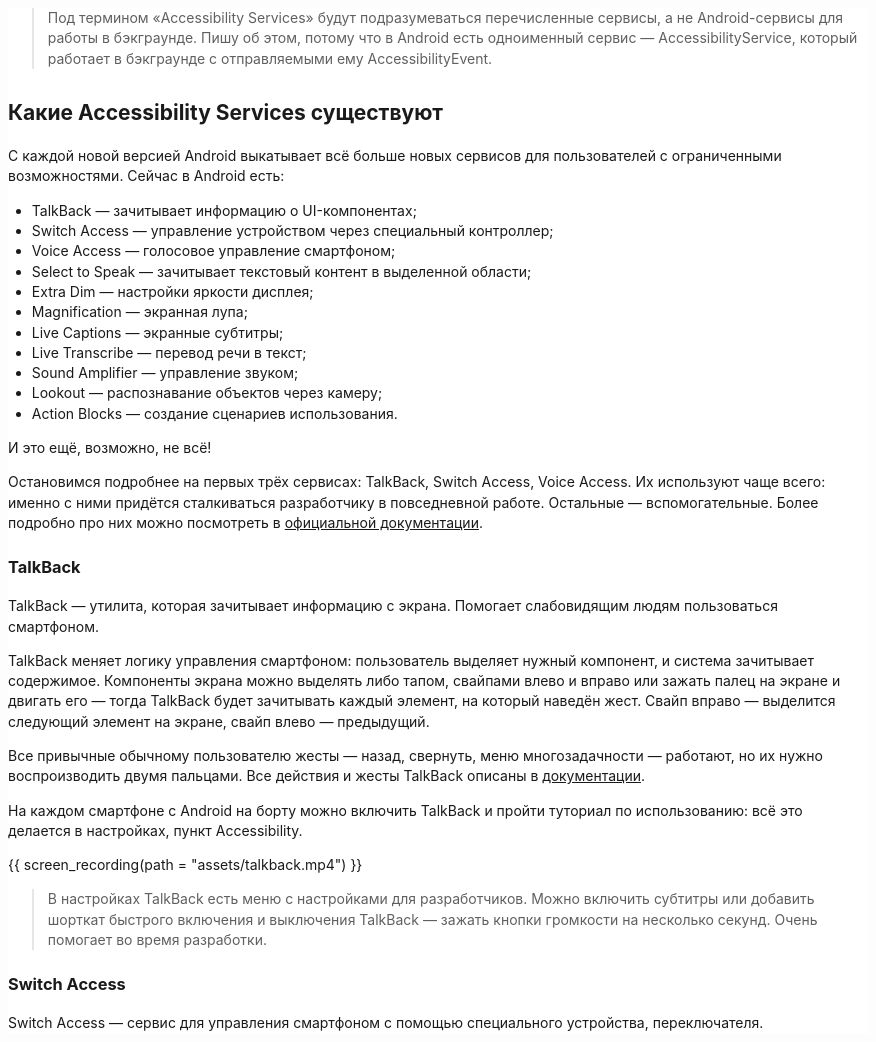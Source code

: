 > Под термином «Accessibility Services» будут подразумеваться перечисленные сервисы, а не Android-сервисы для работы в бэкграунде. Пишу об этом, потому что в Android есть одноименный сервис — AccessibilityService, который работает в бэкграунде с отправляемыми ему AccessibilityEvent.

## Какие Accessibility Services существуют

С каждой новой версией Android выкатывает всё больше новых сервисов для пользователей с ограниченными возможностями. Сейчас в Android есть:

* TalkBack — зачитывает информацию о UI-компонентах;
* Switch Access — управление устройством через специальный контроллер;
* Voice Access — голосовое управление смартфоном;
* Select to Speak — зачитывает текстовый контент в выделенной области;
* Extra Dim — настройки яркости дисплея;
* Magnification — экранная лупа;
* Live Captions — экранные субтитры;
* Live Transcribe — перевод речи в текст;
* Sound Amplifier — управление звуком;
* Lookout — распознавание объектов через камеру;
* Action Blocks — создание сценариев использования.

И это ещё, возможно, не всё! 

Остановимся подробнее на первых трёх сервисах: TalkBack, Switch Access, Voice Access. Их используют чаще всего: именно с ними придётся сталкиваться разработчику в повседневной работе. Остальные — вспомогательные. Более подробно про них можно посмотреть в [официальной документации](https://www.android.com/accessibility/).

### TalkBack

TalkBack — утилита, которая зачитывает информацию с экрана. Помогает слабовидящим людям пользоваться смартфоном. 

TalkBack меняет логику управления смартфоном: пользователь выделяет нужный компонент, и система зачитывает содержимое. Компоненты экрана можно выделять либо тапом, свайпами влево и вправо или зажать палец на экране и двигать его — тогда TalkBack будет зачитывать каждый элемент, на который наведён жест. Свайп вправо — выделится следующий элемент на экране, свайп влево — предыдущий. 

Все привычные обычному пользователю жесты — назад, свернуть, меню многозадачности — работают, но их нужно воспроизводить двумя пальцами. Все действия и жесты TalkBack описаны в [документации](https://support.google.com/accessibility/android/answer/6151827).

На каждом смартфоне с Android на борту можно включить TalkBack и пройти туториал по использованию: всё это делается в настройках, пункт Accessibility. 

{{ screen_recording(path = "assets/talkback.mp4") }}

> В настройках TalkBack есть меню с настройками для разработчиков. Можно включить субтитры или добавить шорткат быстрого включения и выключения TalkBack — зажать кнопки громкости на несколько секунд. Очень помогает во время разработки.

### Switch Access

Switch Access — сервис для управления смартфоном с помощью специального устройства, переключателя. 
